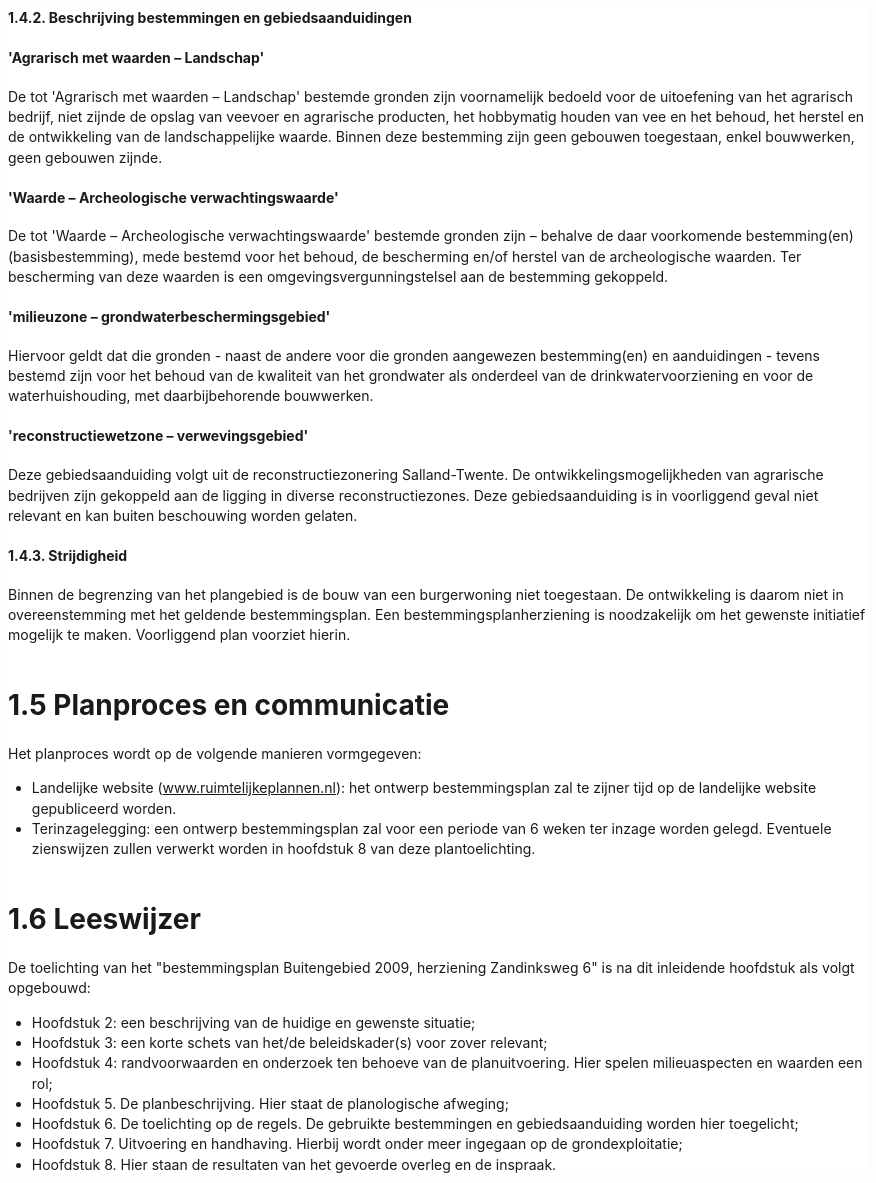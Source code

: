 #### **1.4.2. Beschrijving bestemmingen en gebiedsaanduidingen**

#### 'Agrarisch met waarden – Landschap'

De tot 'Agrarisch met waarden – Landschap' bestemde gronden zijn voornamelijk bedoeld voor de uitoefening van het agrarisch bedrijf, niet zijnde de opslag van veevoer en agrarische producten, het hobbymatig houden van vee en het behoud, het herstel en de ontwikkeling van de landschappelijke waarde. Binnen deze bestemming zijn geen gebouwen toegestaan, enkel bouwwerken, geen gebouwen zijnde.

#### 'Waarde – Archeologische verwachtingswaarde'

De tot 'Waarde – Archeologische verwachtingswaarde' bestemde gronden zijn – behalve de daar voorkomende bestemming(en) (basisbestemming), mede bestemd voor het behoud, de bescherming en/of herstel van de archeologische waarden. Ter bescherming van deze waarden is een omgevingsvergunningstelsel aan de bestemming gekoppeld.

#### 'milieuzone – grondwaterbeschermingsgebied'

Hiervoor geldt dat die gronden - naast de andere voor die gronden aangewezen bestemming(en) en aanduidingen - tevens bestemd zijn voor het behoud van de kwaliteit van het grondwater als onderdeel van de drinkwatervoorziening en voor de waterhuishouding, met daarbijbehorende bouwwerken.

#### 'reconstructiewetzone – verwevingsgebied'

Deze gebiedsaanduiding volgt uit de reconstructiezonering Salland-Twente. De ontwikkelingsmogelijkheden van agrarische bedrijven zijn gekoppeld aan de ligging in diverse reconstructiezones. Deze gebiedsaanduiding is in voorliggend geval niet relevant en kan buiten beschouwing worden gelaten.

#### **1.4.3. Strijdigheid**

Binnen de begrenzing van het plangebied is de bouw van een burgerwoning niet toegestaan. De ontwikkeling is daarom niet in overeenstemming met het geldende bestemmingsplan. Een bestemmingsplanherziening is noodzakelijk om het gewenste initiatief mogelijk te maken. Voorliggend plan voorziet hierin.

# <span id="page-7-0"></span>**1.5 Planproces en communicatie**

Het planproces wordt op de volgende manieren vormgegeven:

- Landelijke website (www.ruimtelijkeplannen.nl): het ontwerp bestemmingsplan zal te zijner tijd op de landelijke website gepubliceerd worden.
- Terinzagelegging: een ontwerp bestemmingsplan zal voor een periode van 6 weken ter inzage worden gelegd. Eventuele zienswijzen zullen verwerkt worden in hoofdstuk 8 van deze plantoelichting.

# <span id="page-7-1"></span>**1.6 Leeswijzer**

De toelichting van het "bestemmingsplan Buitengebied 2009, herziening Zandinksweg 6" is na dit inleidende hoofdstuk als volgt opgebouwd:

- Hoofdstuk 2: een beschrijving van de huidige en gewenste situatie;
- Hoofdstuk 3: een korte schets van het/de beleidskader(s) voor zover relevant;
- Hoofdstuk 4: randvoorwaarden en onderzoek ten behoeve van de planuitvoering. Hier spelen milieuaspecten en waarden een rol;
- Hoofdstuk 5. De planbeschrijving. Hier staat de planologische afweging;
- Hoofdstuk 6. De toelichting op de regels. De gebruikte bestemmingen en gebiedsaanduiding worden hier toegelicht;
- Hoofdstuk 7. Uitvoering en handhaving. Hierbij wordt onder meer ingegaan op de grondexploitatie;
- Hoofdstuk 8. Hier staan de resultaten van het gevoerde overleg en de inspraak.
